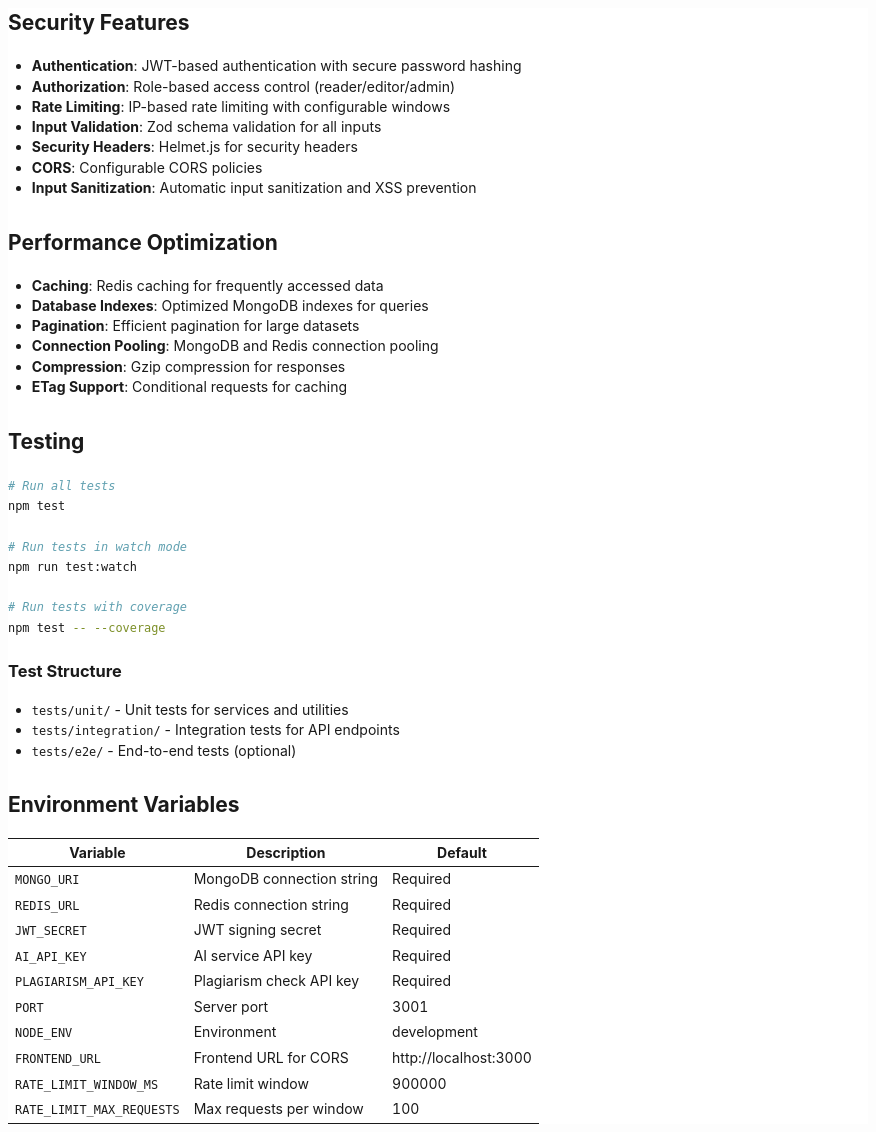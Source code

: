 ## Security Features

- **Authentication**: JWT-based authentication with secure password hashing
- **Authorization**: Role-based access control (reader/editor/admin)
- **Rate Limiting**: IP-based rate limiting with configurable windows
- **Input Validation**: Zod schema validation for all inputs
- **Security Headers**: Helmet.js for security headers
- **CORS**: Configurable CORS policies
- **Input Sanitization**: Automatic input sanitization and XSS prevention

## Performance Optimization

- **Caching**: Redis caching for frequently accessed data
- **Database Indexes**: Optimized MongoDB indexes for queries
- **Pagination**: Efficient pagination for large datasets
- **Connection Pooling**: MongoDB and Redis connection pooling
- **Compression**: Gzip compression for responses
- **ETag Support**: Conditional requests for caching

## Testing

```bash
# Run all tests
npm test

# Run tests in watch mode
npm run test:watch

# Run tests with coverage
npm test -- --coverage
```

### Test Structure
- `tests/unit/` - Unit tests for services and utilities
- `tests/integration/` - Integration tests for API endpoints
- `tests/e2e/` - End-to-end tests (optional)

## Environment Variables

| Variable | Description | Default |
|----------|-------------|---------|
| `MONGO_URI` | MongoDB connection string | Required |
| `REDIS_URL` | Redis connection string | Required |
| `JWT_SECRET` | JWT signing secret | Required |
| `AI_API_KEY` | AI service API key | Required |
| `PLAGIARISM_API_KEY` | Plagiarism check API key | Required |
| `PORT` | Server port | 3001 |
| `NODE_ENV` | Environment | development |
| `FRONTEND_URL` | Frontend URL for CORS | http://localhost:3000 |
| `RATE_LIMIT_WINDOW_MS` | Rate limit window | 900000 |
| `RATE_LIMIT_MAX_REQUESTS` | Max requests per window | 100 |
